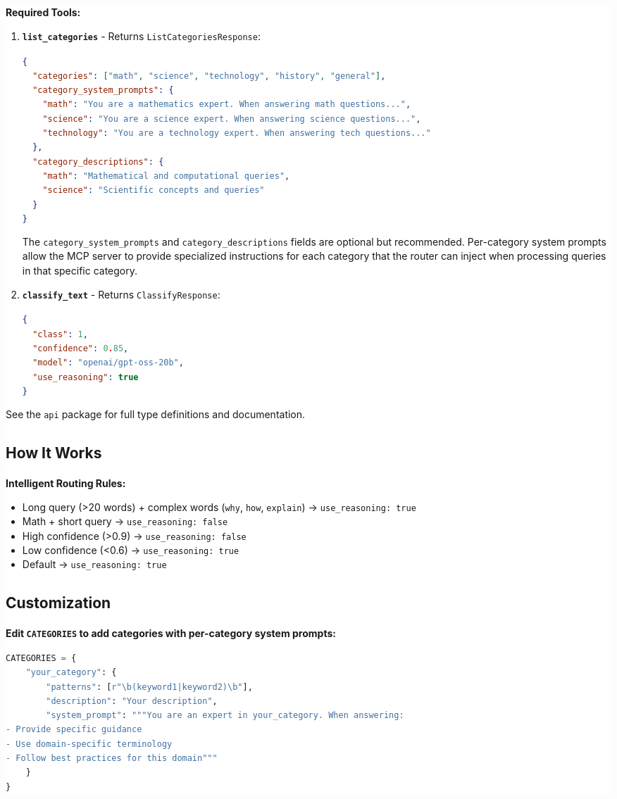 **Required Tools:**

1. **`list_categories`** - Returns `ListCategoriesResponse`:

   ```json
   {
     "categories": ["math", "science", "technology", "history", "general"],
     "category_system_prompts": {
       "math": "You are a mathematics expert. When answering math questions...",
       "science": "You are a science expert. When answering science questions...",
       "technology": "You are a technology expert. When answering tech questions..."
     },
     "category_descriptions": {
       "math": "Mathematical and computational queries",
       "science": "Scientific concepts and queries"
     }
   }
   ```
   
   The `category_system_prompts` and `category_descriptions` fields are optional but recommended.
   Per-category system prompts allow the MCP server to provide specialized instructions for each
   category that the router can inject when processing queries in that specific category.

2. **`classify_text`** - Returns `ClassifyResponse`:

   ```json
   {
     "class": 1,
     "confidence": 0.85,
     "model": "openai/gpt-oss-20b",
     "use_reasoning": true
   }
   ```

See the `api` package for full type definitions and documentation.

## How It Works

**Intelligent Routing Rules:**

- Long query (>20 words) + complex words (`why`, `how`, `explain`) → `use_reasoning: true`
- Math + short query → `use_reasoning: false`  
- High confidence (>0.9) → `use_reasoning: false`
- Low confidence (<0.6) → `use_reasoning: true`
- Default → `use_reasoning: true`

## Customization

**Edit `CATEGORIES` to add categories with per-category system prompts:**

```python
CATEGORIES = {
    "your_category": {
        "patterns": [r"\b(keyword1|keyword2)\b"],
        "description": "Your description",
        "system_prompt": """You are an expert in your_category. When answering:
- Provide specific guidance
- Use domain-specific terminology
- Follow best practices for this domain"""
    }
}
```
